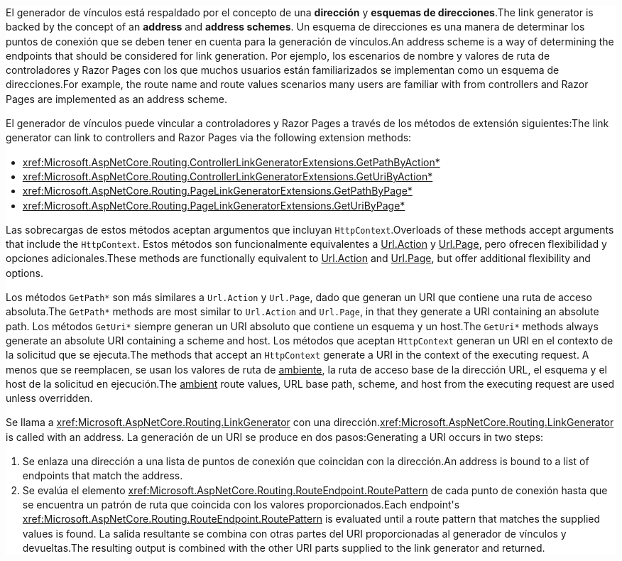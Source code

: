 <span data-ttu-id="9cfd0-368">El generador de vínculos está respaldado por el concepto de una **dirección** y **esquemas de direcciones**.</span><span class="sxs-lookup"><span data-stu-id="9cfd0-368">The link generator is backed by the concept of an **address** and **address schemes**.</span></span> <span data-ttu-id="9cfd0-369">Un esquema de direcciones es una manera de determinar los puntos de conexión que se deben tener en cuenta para la generación de vínculos.</span><span class="sxs-lookup"><span data-stu-id="9cfd0-369">An address scheme is a way of determining the endpoints that should be considered for link generation.</span></span> <span data-ttu-id="9cfd0-370">Por ejemplo, los escenarios de nombre y valores de ruta de controladores y Razor Pages con los que muchos usuarios están familiarizados se implementan como un esquema de direcciones.</span><span class="sxs-lookup"><span data-stu-id="9cfd0-370">For example, the route name and route values scenarios many users are familiar with from controllers and Razor Pages are implemented as an address scheme.</span></span>

<span data-ttu-id="9cfd0-371">El generador de vínculos puede vincular a controladores y Razor Pages a través de los métodos de extensión siguientes:</span><span class="sxs-lookup"><span data-stu-id="9cfd0-371">The link generator can link to controllers and Razor Pages via the following extension methods:</span></span>

* <xref:Microsoft.AspNetCore.Routing.ControllerLinkGeneratorExtensions.GetPathByAction*>
* <xref:Microsoft.AspNetCore.Routing.ControllerLinkGeneratorExtensions.GetUriByAction*>
* <xref:Microsoft.AspNetCore.Routing.PageLinkGeneratorExtensions.GetPathByPage*>
* <xref:Microsoft.AspNetCore.Routing.PageLinkGeneratorExtensions.GetUriByPage*>

<span data-ttu-id="9cfd0-372">Las sobrecargas de estos métodos aceptan argumentos que incluyan `HttpContext`.</span><span class="sxs-lookup"><span data-stu-id="9cfd0-372">Overloads of these methods accept arguments that include the `HttpContext`.</span></span> <span data-ttu-id="9cfd0-373">Estos métodos son funcionalmente equivalentes a [Url.Action](xref:System.Web.Mvc.UrlHelper.Action*) y [Url.Page](xref:Microsoft.AspNetCore.Mvc.UrlHelperExtensions.Page*), pero ofrecen flexibilidad y opciones adicionales.</span><span class="sxs-lookup"><span data-stu-id="9cfd0-373">These methods are functionally equivalent to [Url.Action](xref:System.Web.Mvc.UrlHelper.Action*) and [Url.Page](xref:Microsoft.AspNetCore.Mvc.UrlHelperExtensions.Page*), but offer additional flexibility and options.</span></span>

<span data-ttu-id="9cfd0-374">Los métodos `GetPath*` son más similares a `Url.Action` y `Url.Page`, dado que generan un URI que contiene una ruta de acceso absoluta.</span><span class="sxs-lookup"><span data-stu-id="9cfd0-374">The `GetPath*` methods are most similar to `Url.Action` and `Url.Page`, in that they generate a URI containing an absolute path.</span></span> <span data-ttu-id="9cfd0-375">Los métodos `GetUri*` siempre generan un URI absoluto que contiene un esquema y un host.</span><span class="sxs-lookup"><span data-stu-id="9cfd0-375">The `GetUri*` methods always generate an absolute URI containing a scheme and host.</span></span> <span data-ttu-id="9cfd0-376">Los métodos que aceptan `HttpContext` generan un URI en el contexto de la solicitud que se ejecuta.</span><span class="sxs-lookup"><span data-stu-id="9cfd0-376">The methods that accept an `HttpContext` generate a URI in the context of the executing request.</span></span> <span data-ttu-id="9cfd0-377">A menos que se reemplacen, se usan los valores de ruta de [ambiente](#ambient), la ruta de acceso base de la dirección URL, el esquema y el host de la solicitud en ejecución.</span><span class="sxs-lookup"><span data-stu-id="9cfd0-377">The [ambient](#ambient) route values, URL base path, scheme, and host from the executing request are used unless overridden.</span></span>

<span data-ttu-id="9cfd0-378">Se llama a <xref:Microsoft.AspNetCore.Routing.LinkGenerator> con una dirección.</span><span class="sxs-lookup"><span data-stu-id="9cfd0-378"><xref:Microsoft.AspNetCore.Routing.LinkGenerator> is called with an address.</span></span> <span data-ttu-id="9cfd0-379">La generación de un URI se produce en dos pasos:</span><span class="sxs-lookup"><span data-stu-id="9cfd0-379">Generating a URI occurs in two steps:</span></span>

1. <span data-ttu-id="9cfd0-380">Se enlaza una dirección a una lista de puntos de conexión que coincidan con la dirección.</span><span class="sxs-lookup"><span data-stu-id="9cfd0-380">An address is bound to a list of endpoints that match the address.</span></span>
1. <span data-ttu-id="9cfd0-381">Se evalúa el elemento <xref:Microsoft.AspNetCore.Routing.RouteEndpoint.RoutePattern> de cada punto de conexión hasta que se encuentra un patrón de ruta que coincida con los valores proporcionados.</span><span class="sxs-lookup"><span data-stu-id="9cfd0-381">Each endpoint's <xref:Microsoft.AspNetCore.Routing.RouteEndpoint.RoutePattern> is evaluated until a route pattern that matches the supplied values is found.</span></span> <span data-ttu-id="9cfd0-382">La salida resultante se combina con otras partes del URI proporcionadas al generador de vínculos y devueltas.</span><span class="sxs-lookup"><span data-stu-id="9cfd0-382">The resulting output is combined with the other URI parts supplied to the link generator and returned.</span></span>
